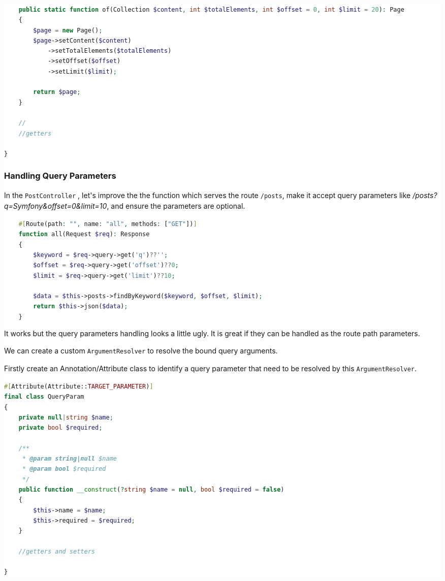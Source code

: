 ```php
    public static function of(Collection $content, int $totalElements, int $offset = 0, int $limit = 20): Page
    {
        $page = new Page();
        $page->setContent($content)
            ->setTotalElements($totalElements)
            ->setOffset($offset)
            ->setLimit($limit);

        return $page;
    }
    
    //
    //getters

}    
```

### Handling Query Parameters

In the `PostController` , let's improve the the function which serves the route `/posts`, make it accept query parameters like */posts?q=Symfony&offset=0&limit=10*, and ensure the parameters are optional.

```php
    #[Route(path: "", name: "all", methods: ["GET"])]
    function all(Request $req): Response
    {
        $keyword = $req->query->get('q')??'';
        $offset = $req->query->get('offset')??0;
        $limit = $req->query->get('limit')??10;
        
        $data = $this->posts->findByKeyword($keyword, $offset, $limit);
        return $this->json($data);
    }
```

It works but the query parameters handling looks a little ugly.  It is great if they can be handled as the route path parameters.  

We can create a custom `ArgumentResolver` to resolve the bound query arguments.

Firstly create an Annotation/Attribute class to identify a query parameter that need to be resolved by this `ArgumentResolver`.

```php
#[Attribute(Attribute::TARGET_PARAMETER)]
final class QueryParam
{
    private null|string $name;
    private bool $required;

    /**
     * @param string|null $name
     * @param bool $required
     */
    public function __construct(?string $name = null, bool $required = false)
    {
        $this->name = $name;
        $this->required = $required;
    }
    
    //getters and setters
    
}    
```
